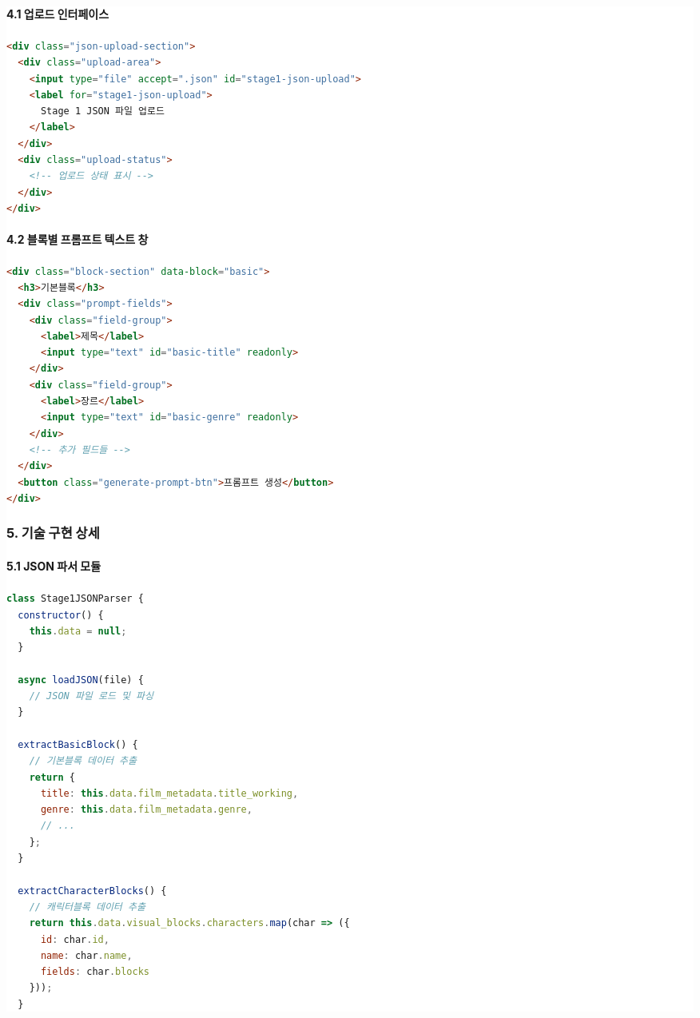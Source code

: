 #### 4.1 업로드 인터페이스
```html
<div class="json-upload-section">
  <div class="upload-area">
    <input type="file" accept=".json" id="stage1-json-upload">
    <label for="stage1-json-upload">
      Stage 1 JSON 파일 업로드
    </label>
  </div>
  <div class="upload-status">
    <!-- 업로드 상태 표시 -->
  </div>
</div>
```

#### 4.2 블록별 프롬프트 텍스트 창
```html
<div class="block-section" data-block="basic">
  <h3>기본블록</h3>
  <div class="prompt-fields">
    <div class="field-group">
      <label>제목</label>
      <input type="text" id="basic-title" readonly>
    </div>
    <div class="field-group">
      <label>장르</label>
      <input type="text" id="basic-genre" readonly>
    </div>
    <!-- 추가 필드들 -->
  </div>
  <button class="generate-prompt-btn">프롬프트 생성</button>
</div>
```

### 5. 기술 구현 상세

#### 5.1 JSON 파서 모듈
```javascript
class Stage1JSONParser {
  constructor() {
    this.data = null;
  }

  async loadJSON(file) {
    // JSON 파일 로드 및 파싱
  }

  extractBasicBlock() {
    // 기본블록 데이터 추출
    return {
      title: this.data.film_metadata.title_working,
      genre: this.data.film_metadata.genre,
      // ...
    };
  }

  extractCharacterBlocks() {
    // 캐릭터블록 데이터 추출
    return this.data.visual_blocks.characters.map(char => ({
      id: char.id,
      name: char.name,
      fields: char.blocks
    }));
  }
```